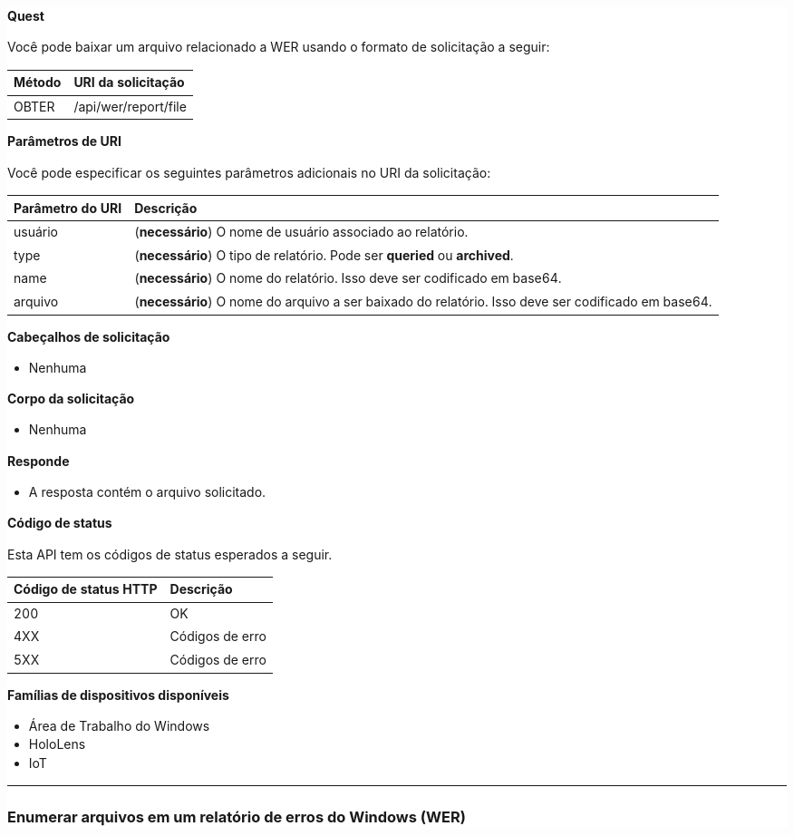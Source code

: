 **Quest**

Você pode baixar um arquivo relacionado a WER usando o formato de solicitação a seguir:
 
| Método      | URI da solicitação |
| :------     | :----- |
| OBTER | /api/wer/report/file |


**Parâmetros de URI**

Você pode especificar os seguintes parâmetros adicionais no URI da solicitação:

| Parâmetro do URI | Descrição |
| :------          | :------ |
| usuário   | (**necessário**) O nome de usuário associado ao relatório. |
| type   | (**necessário**) O tipo de relatório. Pode ser **queried** ou **archived**. |
| name   | (**necessário**) O nome do relatório. Isso deve ser codificado em base64. |
| arquivo   | (**necessário**) O nome do arquivo a ser baixado do relatório. Isso deve ser codificado em base64. |

**Cabeçalhos de solicitação**

- Nenhuma

**Corpo da solicitação**

- Nenhuma

**Responde**

- A resposta contém o arquivo solicitado. 

**Código de status**

Esta API tem os códigos de status esperados a seguir.

| Código de status HTTP      | Descrição |
| :------     | :----- |
| 200 | OK |
| 4XX | Códigos de erro |
| 5XX | Códigos de erro |

**Famílias de dispositivos disponíveis**

* Área de Trabalho do Windows
* HoloLens
* IoT

<hr>

### <a name="enumerate-files-in-a-windows-error-reporting-wer-report"></a>Enumerar arquivos em um relatório de erros do Windows (WER)
